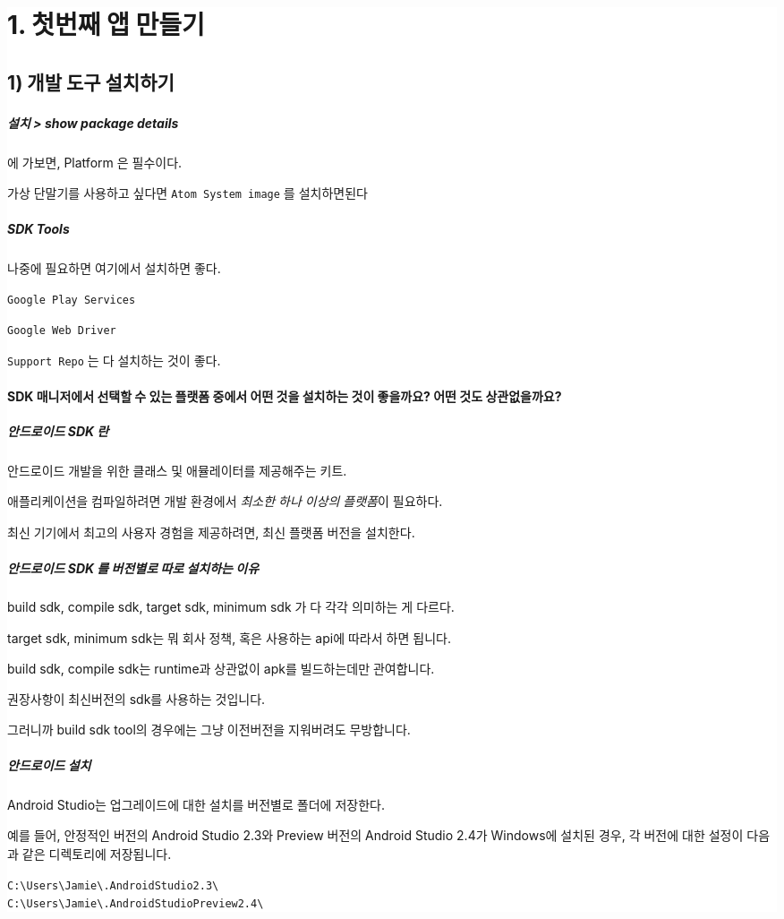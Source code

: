 # 1. 첫번째 앱 만들기

## 1) 개발 도구 설치하기

##### 설치 > show package details

에 가보면, Platform 은 필수이다.

가상 단말기를 사용하고 싶다면 `Atom System image` 를 설치하면된다



##### SDK Tools

나중에 필요하면 여기에서 설치하면 좋다.

`Google Play Services` 

`Google Web Driver`

`Support Repo` 는 다 설치하는 것이 좋다. 





####  SDK 매니저에서 선택할 수 있는 플랫폼 중에서 어떤 것을 설치하는 것이 좋을까요? 어떤 것도 상관없을까요?

##### 안드로이드 SDK 란

안드로이드 개발을 위한 클래스 및 애뮬레이터를 제공해주는 키트. 

 애플리케이션을 컴파일하려면 개발 환경에서 *최소한 하나 이상의 플랫폼*이 필요하다.

최신 기기에서 최고의 사용자 경험을 제공하려면, 최신 플랫폼 버전을 설치한다.



##### 안드로이드 SDK 를 버전별로 따로 설치하는 이유

build sdk, compile sdk, target sdk, minimum sdk 가 다 각각 의미하는 게 다르다.

target sdk, minimum sdk는 뭐 회사 정책, 혹은 사용하는 api에 따라서 하면 됩니다.

build sdk, compile sdk는 runtime과 상관없이 apk를 빌드하는데만 관여합니다.

권장사항이 최신버전의 sdk를 사용하는 것입니다.

그러니까 build sdk tool의 경우에는 그냥 이전버전을 지워버려도 무방합니다.



##### 안드로이드 설치

 Android Studio는 업그레이드에 대한 설치를 버전별로 폴더에 저장한다. 

 예를 들어, 안정적인 버전의 Android Studio 2.3와 Preview 버전의 Android Studio 2.4가 Windows에 설치된 경우, 각 버전에 대한 설정이 다음과 같은 디렉토리에 저장됩니다.

```
C:\Users\Jamie\.AndroidStudio2.3\
C:\Users\Jamie\.AndroidStudioPreview2.4\
```
